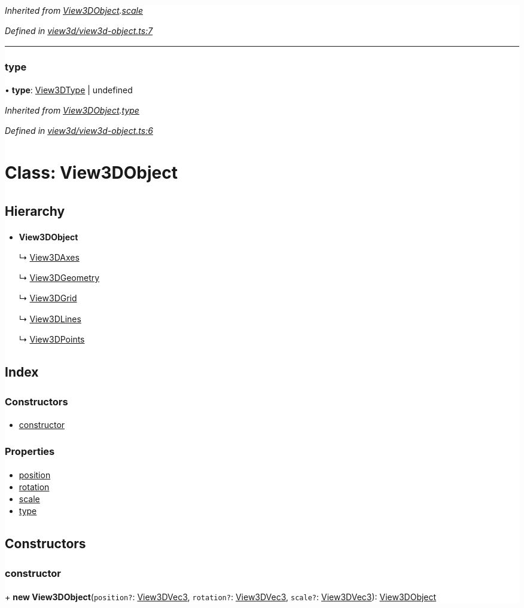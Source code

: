 *Inherited from [View3DObject](#classesview3dobjectmd).[scale](#scale)*

*Defined in [view3d/view3d-object.ts:7](https://github.com/dayaftereh/squishy/blob/fde2f5f/src/worker/execution/node-executor/script/squishy/view3d/view3d-object.ts#L7)*

___

### type

•  **type**: [View3DType](#enumsview3dtypemd) \| undefined

*Inherited from [View3DObject](#classesview3dobjectmd).[type](#type)*

*Defined in [view3d/view3d-object.ts:6](https://github.com/dayaftereh/squishy/blob/fde2f5f/src/worker/execution/node-executor/script/squishy/view3d/view3d-object.ts#L6)*


<a name="classesview3dobjectmd"></a>

# Class: View3DObject

## Hierarchy

* **View3DObject**

  ↳ [View3DAxes](#classesview3daxesmd)

  ↳ [View3DGeometry](#classesview3dgeometrymd)

  ↳ [View3DGrid](#classesview3dgridmd)

  ↳ [View3DLines](#classesview3dlinesmd)

  ↳ [View3DPoints](#classesview3dpointsmd)

## Index

### Constructors

* [constructor](#constructor)

### Properties

* [position](#position)
* [rotation](#rotation)
* [scale](#scale)
* [type](#type)

## Constructors

### constructor

\+ **new View3DObject**(`position?`: [View3DVec3](#interfacesview3dvec3md), `rotation?`: [View3DVec3](#interfacesview3dvec3md), `scale?`: [View3DVec3](#interfacesview3dvec3md)): [View3DObject](#classesview3dobjectmd)
